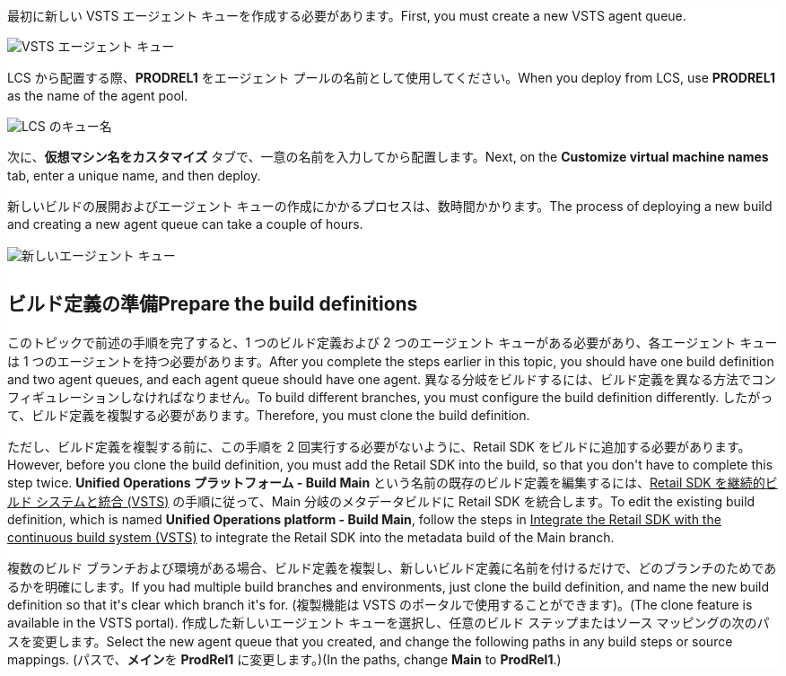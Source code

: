 <span data-ttu-id="ea473-368">最初に新しい VSTS エージェント キューを作成する必要があります。</span><span class="sxs-lookup"><span data-stu-id="ea473-368">First, you must create a new VSTS agent queue.</span></span>

![VSTS エージェント キュー](./media/13-VSTS-agent-queue.png)

<span data-ttu-id="ea473-370">LCS から配置する際、**PRODREL1** をエージェント プールの名前として使用してください。</span><span class="sxs-lookup"><span data-stu-id="ea473-370">When you deploy from LCS, use **PRODREL1** as the name of the agent pool.</span></span>

![LCS のキュー名](./media/14-queue-name-lcs.png)

<span data-ttu-id="ea473-372">次に、**仮想マシン名をカスタマイズ** タブで、一意の名前を入力してから配置します。</span><span class="sxs-lookup"><span data-stu-id="ea473-372">Next, on the **Customize virtual machine names** tab, enter a unique name, and then deploy.</span></span>

<span data-ttu-id="ea473-373">新しいビルドの展開およびエージェント キューの作成にかかるプロセスは、数時間かかります。</span><span class="sxs-lookup"><span data-stu-id="ea473-373">The process of deploying a new build and creating a new agent queue can take a couple of hours.</span></span>

![新しいエージェント キュー](./media/15-new-agent-queue.png)

## <a name="prepare-the-build-definitions"></a><span data-ttu-id="ea473-375">ビルド定義の準備</span><span class="sxs-lookup"><span data-stu-id="ea473-375">Prepare the build definitions</span></span>

<span data-ttu-id="ea473-376">このトピックで前述の手順を完了すると、1 つのビルド定義および 2 つのエージェント キューがある必要があり、各エージェント キューは 1 つのエージェントを持つ必要があります。</span><span class="sxs-lookup"><span data-stu-id="ea473-376">After you complete the steps earlier in this topic, you should have one build definition and two agent queues, and each agent queue should have one agent.</span></span> <span data-ttu-id="ea473-377">異なる分岐をビルドするには、ビルド定義を異なる方法でコンフィギュレーションしなければなりません。</span><span class="sxs-lookup"><span data-stu-id="ea473-377">To build different branches, you must configure the build definition differently.</span></span> <span data-ttu-id="ea473-378">したがって、ビルド定義を複製する必要があります。</span><span class="sxs-lookup"><span data-stu-id="ea473-378">Therefore, you must clone the build definition.</span></span>

<span data-ttu-id="ea473-379">ただし、ビルド定義を複製する前に、この手順を 2 回実行する必要がないように、Retail SDK をビルドに追加する必要があります。</span><span class="sxs-lookup"><span data-stu-id="ea473-379">However, before you clone the build definition, you must add the Retail SDK into the build, so that you don't have to complete this step twice.</span></span> <span data-ttu-id="ea473-380">**Unified Operations プラットフォーム - Build Main** という名前の既存のビルド定義を編集するには、[Retail SDK を継続的ビルド システムと統合 (VSTS)](https://docs.microsoft.com/en-us/dynamics365/unified-operations/retail/dev-itpro/retail-sdk/integrate-retail-sdk-continuous-build) の手順に従って、Main 分岐のメタデータビルドに Retail SDK を統合します。</span><span class="sxs-lookup"><span data-stu-id="ea473-380">To edit the existing build definition, which is named **Unified Operations platform - Build Main**, follow the steps in [Integrate the Retail SDK with the continuous build system (VSTS)](https://docs.microsoft.com/en-us/dynamics365/unified-operations/retail/dev-itpro/retail-sdk/integrate-retail-sdk-continuous-build) to integrate the Retail SDK into the metadata build of the Main branch.</span></span>

<span data-ttu-id="ea473-381">複数のビルド ブランチおよび環境がある場合、ビルド定義を複製し、新しいビルド定義に名前を付けるだけで、どのブランチのためであるかを明確にします。</span><span class="sxs-lookup"><span data-stu-id="ea473-381">If you had multiple build branches and environments, just clone the build definition, and name the new build definition so that it's clear which branch it's for.</span></span> <span data-ttu-id="ea473-382">(複製機能は VSTS のポータルで使用することができます)。</span><span class="sxs-lookup"><span data-stu-id="ea473-382">(The clone feature is available in the VSTS portal).</span></span> <span data-ttu-id="ea473-383">作成した新しいエージェント キューを選択し、任意のビルド ステップまたはソース マッピングの次のパスを変更します。</span><span class="sxs-lookup"><span data-stu-id="ea473-383">Select the new agent queue that you created, and change the following paths in any build steps or source mappings.</span></span> <span data-ttu-id="ea473-384">(パスで、**メイン**を **ProdRel1** に変更します。)</span><span class="sxs-lookup"><span data-stu-id="ea473-384">(In the paths, change **Main** to **ProdRel1**.)</span></span>
